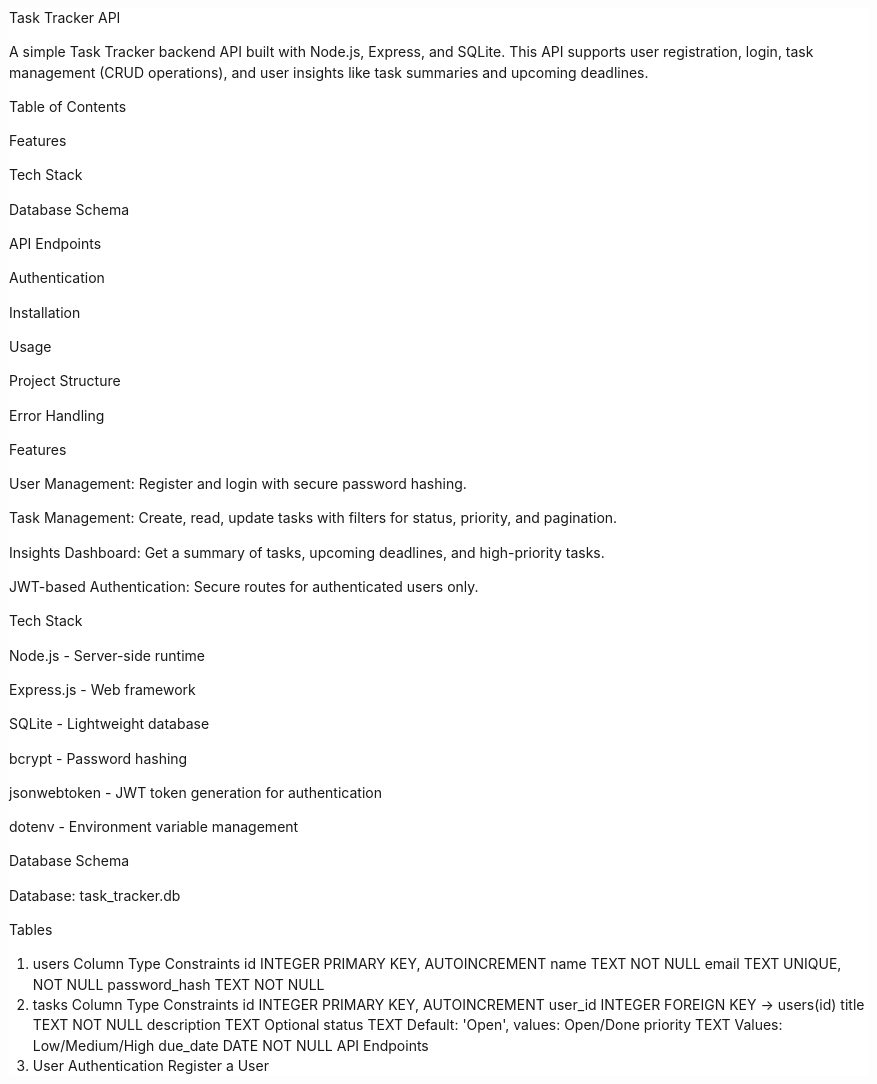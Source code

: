 Task Tracker API

A simple Task Tracker backend API built with Node.js, Express, and SQLite. This API supports user registration, login, task management (CRUD operations), and user insights like task summaries and upcoming deadlines.

Table of Contents

Features

Tech Stack

Database Schema

API Endpoints

Authentication

Installation

Usage

Project Structure

Error Handling

Features

User Management: Register and login with secure password hashing.

Task Management: Create, read, update tasks with filters for status, priority, and pagination.

Insights Dashboard: Get a summary of tasks, upcoming deadlines, and high-priority tasks.

JWT-based Authentication: Secure routes for authenticated users only.

Tech Stack

Node.js - Server-side runtime

Express.js - Web framework

SQLite - Lightweight database

bcrypt - Password hashing

jsonwebtoken - JWT token generation for authentication

dotenv - Environment variable management

Database Schema

Database: task_tracker.db

Tables
1. users
Column	Type	Constraints
id	INTEGER	PRIMARY KEY, AUTOINCREMENT
name	TEXT	NOT NULL
email	TEXT	UNIQUE, NOT NULL
password_hash	TEXT	NOT NULL
2. tasks
Column	Type	Constraints
id	INTEGER	PRIMARY KEY, AUTOINCREMENT
user_id	INTEGER	FOREIGN KEY → users(id)
title	TEXT	NOT NULL
description	TEXT	Optional
status	TEXT	Default: 'Open', values: Open/Done
priority	TEXT	Values: Low/Medium/High
due_date	DATE	NOT NULL
API Endpoints
1. User Authentication
Register a User
